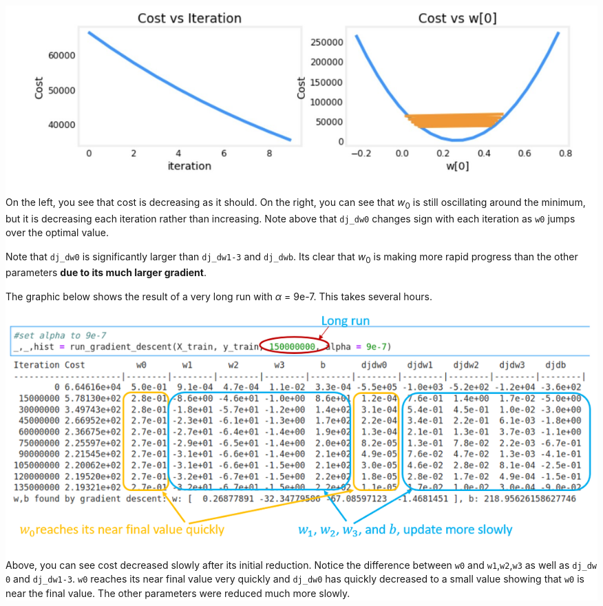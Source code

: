 ![img](./assets/feat_scal3.jpg)

On the left, you see that cost is decreasing as it should. On the right, you can see that $w_0$ is still oscillating around the minimum, but it is decreasing each iteration rather than increasing. Note above that `dj_dw0` changes sign with each iteration as `w0` jumps over the optimal value.

Note that `dj_dw0` is significantly larger than `dj_dw1-3` and `dj_dwb`. Its clear that $w_0$ is making more rapid progress than the other parameters **due to its much larger gradient**.

The graphic below shows the result of a very long run with $\alpha$ = 9e-7. This takes several hours.

![img](./assets/C1_W2_Lab06_LongRun.PNG)

Above, you can see cost decreased slowly after its initial reduction. Notice the difference between `w0` and `w1`,`w2`,`w3` as well as  `dj_dw0` and `dj_dw1-3`. `w0` reaches its near final value very quickly and `dj_dw0` has quickly decreased to a small value showing that `w0` is near the final value. The other parameters were reduced much more slowly.
